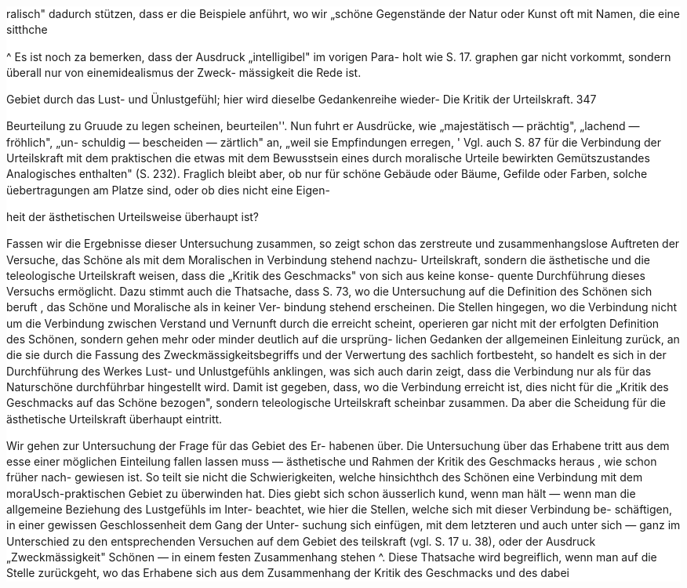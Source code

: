 ralisch" dadurch stützen, dass er die Beispiele anführt, wo wir „schöne 
Gegenstände der Natur oder Kunst oft mit Namen, die eine sitthche 

^ Es ist noch za bemerken, dass der Ausdruck „intelligibel" im vorigen Para- 
holt wie S. 17. 
graphen gar nicht vorkommt, sondern überall nur von einemidealismus der Zweck- 
mässigkeit die Rede ist. 



Gebiet durch das Lust- und Ünlustgefühl; hier wird dieselbe Gedankenreihe wieder- 
Die Kritik der Urteilskraft. 347 

Beurteilung zu Gruude zu legen scheinen, beurteilen''. Nun fuhrt er 
Ausdrücke, wie „majestätisch — prächtig", „lachend — fröhlich", „un- 
schuldig — bescheiden — zärtlich" an, „weil sie Empfindungen erregen, 
' Vgl. auch S. 87 für die Verbindung der Urteilskraft mit dem praktischen 
die etwas mit dem Bewusstsein eines durch moralische Urteile bewirkten 
Gemütszustandes Analogisches enthalten" (S. 232). Fraglich bleibt 
aber, ob nur für schöne Gebäude oder Bäume, Gefilde oder Farben, 
solche üebertragungen am Platze sind, oder ob dies nicht eine Eigen- 

heit der ästhetischen Urteilsweise überhaupt ist? 

Fassen wir die Ergebnisse dieser Untersuchung zusammen, so zeigt 
schon das zerstreute und zusammenhangslose Auftreten der Versuche, 
das Schöne als mit dem Moralischen in Verbindung stehend nachzu- 
Urteilskraft, sondern die ästhetische und die teleologische Urteilskraft 
weisen, dass die „Kritik des Geschmacks" von sich aus keine konse- 
quente Durchführung dieses Versuchs ermöglicht. Dazu stimmt auch 
die Thatsache, dass S. 73, wo die Untersuchung auf die Definition des 
Schönen sich beruft , das Schöne und Moralische als in keiner Ver- 
bindung stehend erscheinen. Die Stellen hingegen, wo die Verbindung 
nicht um die Verbindung zwischen Verstand und Vernunft durch die 
erreicht scheint, operieren gar nicht mit der erfolgten Definition des 
Schönen, sondern gehen mehr oder minder deutlich auf die ursprüng- 
lichen Gedanken der allgemeinen Einleitung zurück, an die sie durch 
die Fassung des Zweckmässigkeitsbegriffs und der Verwertung des 
sachlich fortbesteht, so handelt es sich in der Durchführung des Werkes 
Lust- und Unlustgefühls anklingen, was sich auch darin zeigt, dass 
die Verbindung nur als für das Naturschöne durchführbar hingestellt 
wird. Damit ist gegeben, dass, wo die Verbindung erreicht ist, dies 
nicht für die „Kritik des Geschmacks auf das Schöne bezogen", sondern 
teleologische Urteilskraft scheinbar zusammen. Da aber die Scheidung 
für die ästhetische Urteilskraft überhaupt eintritt. 

Wir gehen zur Untersuchung der Frage für das Gebiet des Er- 
habenen über. Die Untersuchung über das Erhabene tritt aus dem 
esse einer möglichen Einteilung fallen lassen muss — ästhetische und 
Rahmen der Kritik des Geschmacks heraus , wie schon früher nach- 
gewiesen ist. So teilt sie nicht die Schwierigkeiten, welche hinsichthch 
des Schönen eine Verbindung mit dem moraUsch-praktischen Gebiet 
zu überwinden hat. Dies giebt sich schon äusserlich kund, wenn man 
hält — wenn man die allgemeine Beziehung des Lustgefühls im Inter- 
beachtet, wie hier die Stellen, welche sich mit dieser Verbindung be- 
schäftigen, in einer gewissen Geschlossenheit dem Gang der Unter- 
suchung sich einfügen, mit dem letzteren und auch unter sich — ganz 
im Unterschied zu den entsprechenden Versuchen auf dem Gebiet des 
teilskraft (vgl. S. 17 u. 38), oder der Ausdruck „Zweckmässigkeit" 
Schönen — in einem festen Zusammenhang stehen ^. Diese Thatsache 
wird begreiflich, wenn man auf die Stelle zurückgeht, wo das Erhabene 
sich aus dem Zusammenhang der Kritik des Geschmacks und des dabei 
